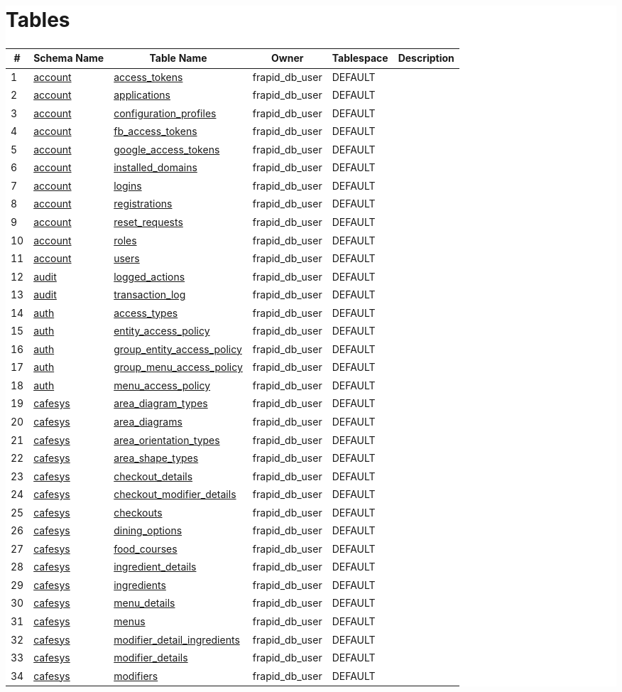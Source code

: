 # Tables

| # | Schema Name | Table Name | Owner | Tablespace | Description |
| --- | --- | --- | --- | --- | --- |
| 1 | [account](schemas/account.md) | [access_tokens](tables/account/access_tokens.md) | frapid_db_user | DEFAULT |  |
| 2 | [account](schemas/account.md) | [applications](tables/account/applications.md) | frapid_db_user | DEFAULT |  |
| 3 | [account](schemas/account.md) | [configuration_profiles](tables/account/configuration_profiles.md) | frapid_db_user | DEFAULT |  |
| 4 | [account](schemas/account.md) | [fb_access_tokens](tables/account/fb_access_tokens.md) | frapid_db_user | DEFAULT |  |
| 5 | [account](schemas/account.md) | [google_access_tokens](tables/account/google_access_tokens.md) | frapid_db_user | DEFAULT |  |
| 6 | [account](schemas/account.md) | [installed_domains](tables/account/installed_domains.md) | frapid_db_user | DEFAULT |  |
| 7 | [account](schemas/account.md) | [logins](tables/account/logins.md) | frapid_db_user | DEFAULT |  |
| 8 | [account](schemas/account.md) | [registrations](tables/account/registrations.md) | frapid_db_user | DEFAULT |  |
| 9 | [account](schemas/account.md) | [reset_requests](tables/account/reset_requests.md) | frapid_db_user | DEFAULT |  |
| 10 | [account](schemas/account.md) | [roles](tables/account/roles.md) | frapid_db_user | DEFAULT |  |
| 11 | [account](schemas/account.md) | [users](tables/account/users.md) | frapid_db_user | DEFAULT |  |
| 12 | [audit](schemas/audit.md) | [logged_actions](tables/audit/logged_actions.md) | frapid_db_user | DEFAULT |  |
| 13 | [audit](schemas/audit.md) | [transaction_log](tables/audit/transaction_log.md) | frapid_db_user | DEFAULT |  |
| 14 | [auth](schemas/auth.md) | [access_types](tables/auth/access_types.md) | frapid_db_user | DEFAULT |  |
| 15 | [auth](schemas/auth.md) | [entity_access_policy](tables/auth/entity_access_policy.md) | frapid_db_user | DEFAULT |  |
| 16 | [auth](schemas/auth.md) | [group_entity_access_policy](tables/auth/group_entity_access_policy.md) | frapid_db_user | DEFAULT |  |
| 17 | [auth](schemas/auth.md) | [group_menu_access_policy](tables/auth/group_menu_access_policy.md) | frapid_db_user | DEFAULT |  |
| 18 | [auth](schemas/auth.md) | [menu_access_policy](tables/auth/menu_access_policy.md) | frapid_db_user | DEFAULT |  |
| 19 | [cafesys](schemas/cafesys.md) | [area_diagram_types](tables/cafesys/area_diagram_types.md) | frapid_db_user | DEFAULT |  |
| 20 | [cafesys](schemas/cafesys.md) | [area_diagrams](tables/cafesys/area_diagrams.md) | frapid_db_user | DEFAULT |  |
| 21 | [cafesys](schemas/cafesys.md) | [area_orientation_types](tables/cafesys/area_orientation_types.md) | frapid_db_user | DEFAULT |  |
| 22 | [cafesys](schemas/cafesys.md) | [area_shape_types](tables/cafesys/area_shape_types.md) | frapid_db_user | DEFAULT |  |
| 23 | [cafesys](schemas/cafesys.md) | [checkout_details](tables/cafesys/checkout_details.md) | frapid_db_user | DEFAULT |  |
| 24 | [cafesys](schemas/cafesys.md) | [checkout_modifier_details](tables/cafesys/checkout_modifier_details.md) | frapid_db_user | DEFAULT |  |
| 25 | [cafesys](schemas/cafesys.md) | [checkouts](tables/cafesys/checkouts.md) | frapid_db_user | DEFAULT |  |
| 26 | [cafesys](schemas/cafesys.md) | [dining_options](tables/cafesys/dining_options.md) | frapid_db_user | DEFAULT |  |
| 27 | [cafesys](schemas/cafesys.md) | [food_courses](tables/cafesys/food_courses.md) | frapid_db_user | DEFAULT |  |
| 28 | [cafesys](schemas/cafesys.md) | [ingredient_details](tables/cafesys/ingredient_details.md) | frapid_db_user | DEFAULT |  |
| 29 | [cafesys](schemas/cafesys.md) | [ingredients](tables/cafesys/ingredients.md) | frapid_db_user | DEFAULT |  |
| 30 | [cafesys](schemas/cafesys.md) | [menu_details](tables/cafesys/menu_details.md) | frapid_db_user | DEFAULT |  |
| 31 | [cafesys](schemas/cafesys.md) | [menus](tables/cafesys/menus.md) | frapid_db_user | DEFAULT |  |
| 32 | [cafesys](schemas/cafesys.md) | [modifier_detail_ingredients](tables/cafesys/modifier_detail_ingredients.md) | frapid_db_user | DEFAULT |  |
| 33 | [cafesys](schemas/cafesys.md) | [modifier_details](tables/cafesys/modifier_details.md) | frapid_db_user | DEFAULT |  |
| 34 | [cafesys](schemas/cafesys.md) | [modifiers](tables/cafesys/modifiers.md) | frapid_db_user | DEFAULT |  |